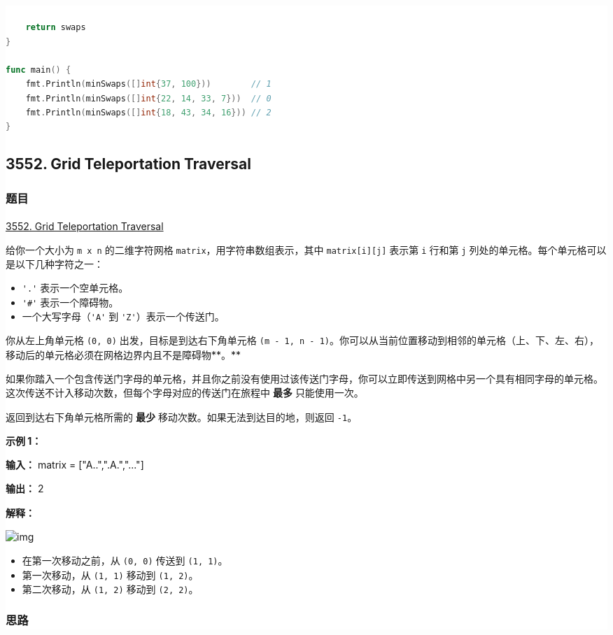 ```go

	return swaps
}

func main() {
	fmt.Println(minSwaps([]int{37, 100}))        // 1
	fmt.Println(minSwaps([]int{22, 14, 33, 7}))  // 0
	fmt.Println(minSwaps([]int{18, 43, 34, 16})) // 2
}

```





## 3552. Grid Teleportation Traversal

### 题目

[3552. Grid Teleportation Traversal](https://leetcode.com/problems/grid-teleportation-traversal/)



给你一个大小为 `m x n` 的二维字符网格 `matrix`，用字符串数组表示，其中 `matrix[i][j]` 表示第 `i` 行和第 `j` 列处的单元格。每个单元格可以是以下几种字符之一：

- `'.'` 表示一个空单元格。
- `'#'` 表示一个障碍物。
- 一个大写字母（`'A'` 到 `'Z'`）表示一个传送门。

你从左上角单元格 `(0, 0)` 出发，目标是到达右下角单元格 `(m - 1, n - 1)`。你可以从当前位置移动到相邻的单元格（上、下、左、右），移动后的单元格必须在网格边界内且不是障碍物**。**

如果你踏入一个包含传送门字母的单元格，并且你之前没有使用过该传送门字母，你可以立即传送到网格中另一个具有相同字母的单元格。这次传送不计入移动次数，但每个字母对应的传送门在旅程中 **最多** 只能使用一次。

返回到达右下角单元格所需的 **最少** 移动次数。如果无法到达目的地，则返回 `-1`。

 

**示例 1：**

**输入：** matrix = ["A..",".A.","..."]

**输出：** 2

**解释：**

![img](https://assets.leetcode.com/uploads/2025/03/15/example04140.png)

- 在第一次移动之前，从 `(0, 0)` 传送到 `(1, 1)`。
- 第一次移动，从 `(1, 1)` 移动到 `(1, 2)`。
- 第二次移动，从 `(1, 2)` 移动到 `(2, 2)`。





### 思路
